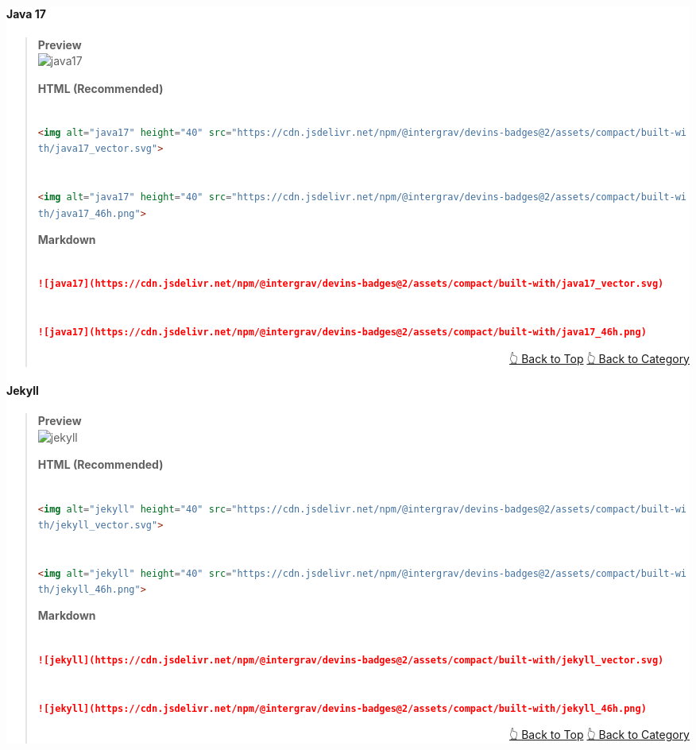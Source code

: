 #### Java 17

> **Preview**  
> ![java17](https://cdn.jsdelivr.net/npm/@intergrav/devins-badges@2/assets/compact/built-with/java17_46h.png)
> 
> **HTML (Recommended)**  
> ```html
> 
> <img alt="java17" height="40" src="https://cdn.jsdelivr.net/npm/@intergrav/devins-badges@2/assets/compact/built-with/java17_vector.svg">
> 
> 
> <img alt="java17" height="40" src="https://cdn.jsdelivr.net/npm/@intergrav/devins-badges@2/assets/compact/built-with/java17_46h.png">
> ```
> 
> **Markdown**  
> ```markdown
> 
> ![java17](https://cdn.jsdelivr.net/npm/@intergrav/devins-badges@2/assets/compact/built-with/java17_vector.svg)
> 
> 
> ![java17](https://cdn.jsdelivr.net/npm/@intergrav/devins-badges@2/assets/compact/built-with/java17_46h.png)
> ```
> 
> <div align="right"><a href="#categories">👆 Back to Top</a> <a href="#built-with">👆 Back to Category</a></div>

#### Jekyll

> **Preview**  
> ![jekyll](https://cdn.jsdelivr.net/npm/@intergrav/devins-badges@2/assets/compact/built-with/jekyll_46h.png)
> 
> **HTML (Recommended)**  
> ```html
> 
> <img alt="jekyll" height="40" src="https://cdn.jsdelivr.net/npm/@intergrav/devins-badges@2/assets/compact/built-with/jekyll_vector.svg">
> 
> 
> <img alt="jekyll" height="40" src="https://cdn.jsdelivr.net/npm/@intergrav/devins-badges@2/assets/compact/built-with/jekyll_46h.png">
> ```
> 
> **Markdown**  
> ```markdown
> 
> ![jekyll](https://cdn.jsdelivr.net/npm/@intergrav/devins-badges@2/assets/compact/built-with/jekyll_vector.svg)
> 
> 
> ![jekyll](https://cdn.jsdelivr.net/npm/@intergrav/devins-badges@2/assets/compact/built-with/jekyll_46h.png)
> ```
> 
> <div align="right"><a href="#categories">👆 Back to Top</a> <a href="#built-with">👆 Back to Category</a></div>
